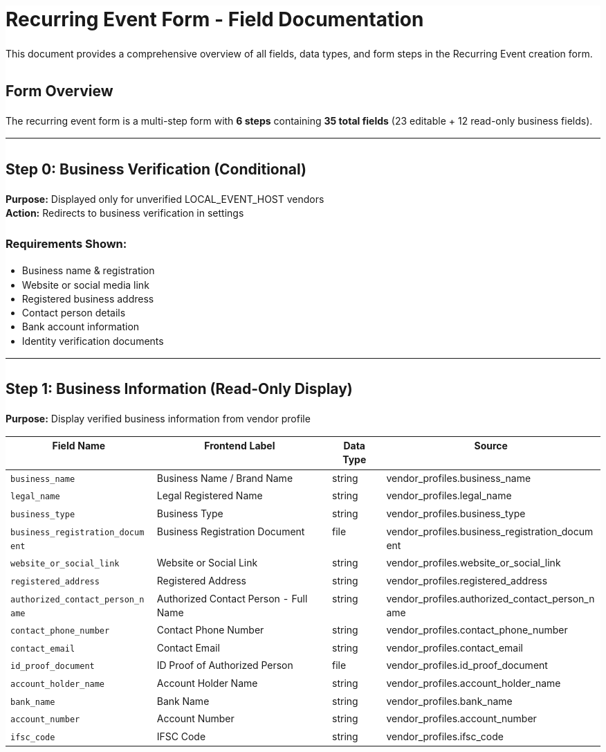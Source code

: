 # Recurring Event Form - Field Documentation

This document provides a comprehensive overview of all fields, data types, and form steps in the Recurring Event creation form.

## Form Overview

The recurring event form is a multi-step form with **6 steps** containing **35 total fields** (23 editable + 12 read-only business fields).

---

## Step 0: Business Verification (Conditional)

**Purpose:** Displayed only for unverified LOCAL_EVENT_HOST vendors  
**Action:** Redirects to business verification in settings

### Requirements Shown:
- Business name & registration
- Website or social media link  
- Registered business address
- Contact person details
- Bank account information
- Identity verification documents

---

## Step 1: Business Information (Read-Only Display)

**Purpose:** Display verified business information from vendor profile

| Field Name | Frontend Label | Data Type | Source |
|------------|----------------|-----------|--------|
| `business_name` | Business Name / Brand Name | string | vendor_profiles.business_name |
| `legal_name` | Legal Registered Name | string | vendor_profiles.legal_name |
| `business_type` | Business Type | string | vendor_profiles.business_type |
| `business_registration_document` | Business Registration Document | file | vendor_profiles.business_registration_document |
| `website_or_social_link` | Website or Social Link | string | vendor_profiles.website_or_social_link |
| `registered_address` | Registered Address | string | vendor_profiles.registered_address |
| `authorized_contact_person_name` | Authorized Contact Person - Full Name | string | vendor_profiles.authorized_contact_person_name |
| `contact_phone_number` | Contact Phone Number | string | vendor_profiles.contact_phone_number |
| `contact_email` | Contact Email | string | vendor_profiles.contact_email |
| `id_proof_document` | ID Proof of Authorized Person | file | vendor_profiles.id_proof_document |
| `account_holder_name` | Account Holder Name | string | vendor_profiles.account_holder_name |
| `bank_name` | Bank Name | string | vendor_profiles.bank_name |
| `account_number` | Account Number | string | vendor_profiles.account_number |
| `ifsc_code` | IFSC Code | string | vendor_profiles.ifsc_code |

